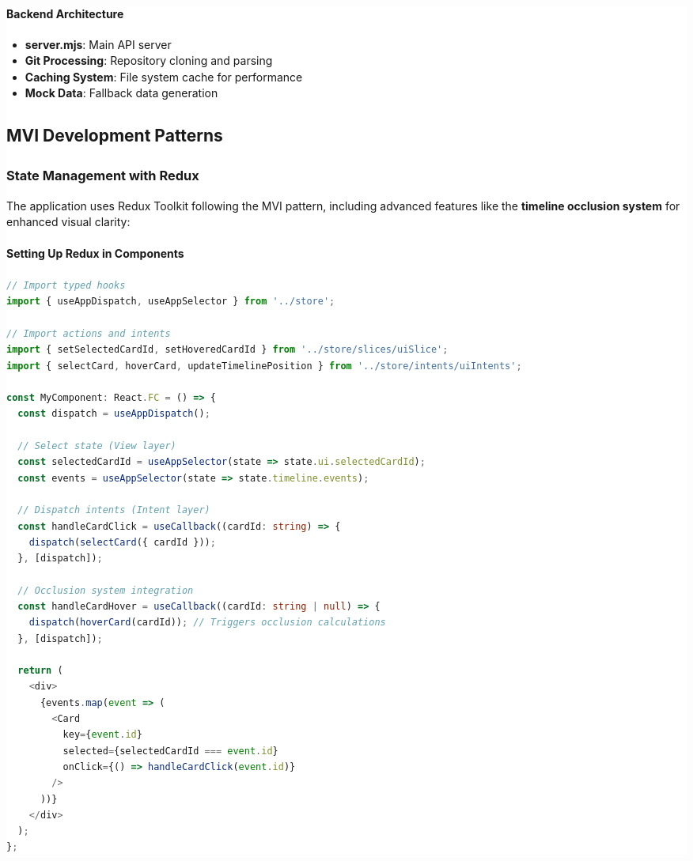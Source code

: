 #### **Backend Architecture**
- **server.mjs**: Main API server
- **Git Processing**: Repository cloning and parsing
- **Caching System**: File system cache for performance
- **Mock Data**: Fallback data generation

## MVI Development Patterns

### State Management with Redux

The application uses Redux Toolkit following the MVI pattern, including advanced features like the **timeline occlusion system** for enhanced visual clarity:

#### **Setting Up Redux in Components**

```typescript
// Import typed hooks
import { useAppDispatch, useAppSelector } from '../store';

// Import actions and intents
import { setSelectedCardId, setHoveredCardId } from '../store/slices/uiSlice';
import { selectCard, hoverCard, updateTimelinePosition } from '../store/intents/uiIntents';

const MyComponent: React.FC = () => {
  const dispatch = useAppDispatch();

  // Select state (View layer)
  const selectedCardId = useAppSelector(state => state.ui.selectedCardId);
  const events = useAppSelector(state => state.timeline.events);

  // Dispatch intents (Intent layer)
  const handleCardClick = useCallback((cardId: string) => {
    dispatch(selectCard({ cardId }));
  }, [dispatch]);
  
  // Occlusion system integration
  const handleCardHover = useCallback((cardId: string | null) => {
    dispatch(hoverCard(cardId)); // Triggers occlusion calculations
  }, [dispatch]);

  return (
    <div>
      {events.map(event => (
        <Card
          key={event.id}
          selected={selectedCardId === event.id}
          onClick={() => handleCardClick(event.id)}
        />
      ))}
    </div>
  );
};
```
